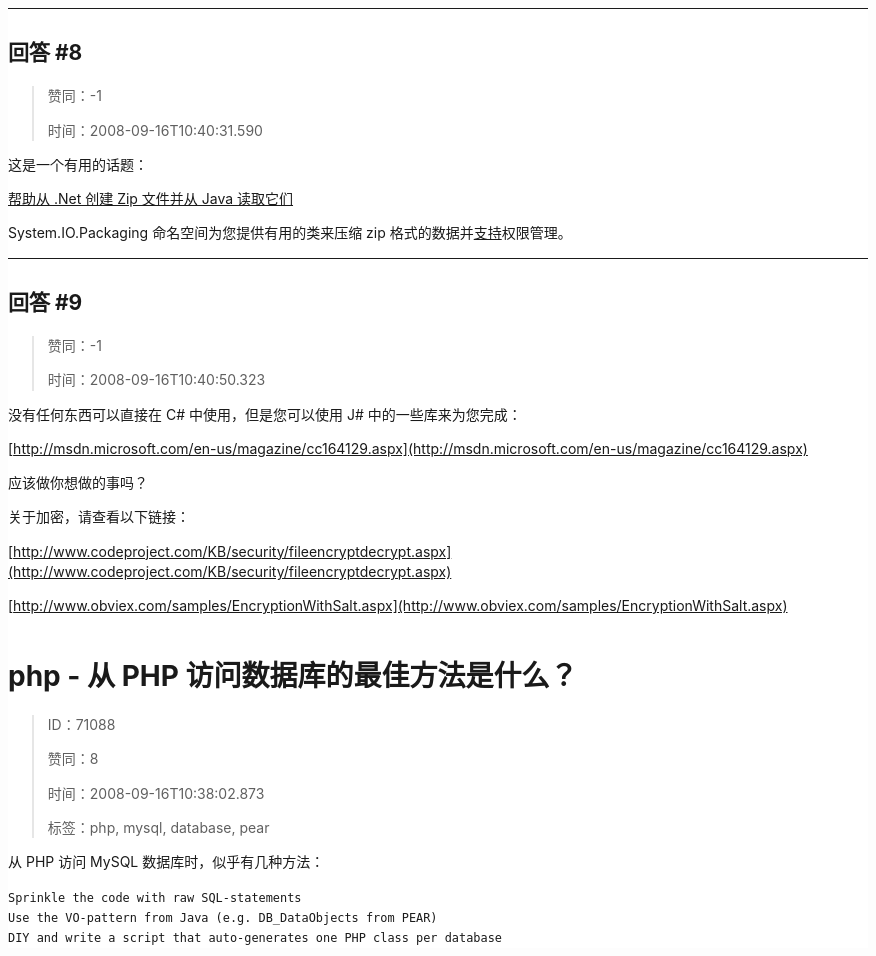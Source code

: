* * *

## 回答 #8

> 赞同：-1
> 
> 时间：2008-09-16T10:40:31.590

这是一个有用的话题：

[帮助从 .Net 创建 Zip 文件并从 Java 读取它们](https://stackoverflow.com/questions/71000/help-in-creating-zip-files-from-net-and-reading-them-from-java)

System.IO.Packaging 命名空间为您提供有用的类来压缩 zip 格式的数据并[支持](http://msdn.microsoft.com/en-us/library/ms580548.aspx)权限管理。

* * *

## 回答 #9

> 赞同：-1
> 
> 时间：2008-09-16T10:40:50.323

没有任何东西可以直接在 C# 中使用，但是您可以使用 J# 中的一些库来为您完成：

[http://msdn.microsoft.com/en-us/magazine/cc164129.aspx](http://msdn.microsoft.com/en-us/magazine/cc164129.aspx)

应该做你想做的事吗？

关于加密，请查看以下链接：

[http://www.codeproject.com/KB/security/fileencryptdecrypt.aspx](http://www.codeproject.com/KB/security/fileencryptdecrypt.aspx)

[http://www.obviex.com/samples/EncryptionWithSalt.aspx](http://www.obviex.com/samples/EncryptionWithSalt.aspx)

# php - 从 PHP 访问数据库的最佳方法是什么？

> ID：71088
> 
> 赞同：8
> 
> 时间：2008-09-16T10:38:02.873
> 
> 标签：php, mysql, database, pear

从 PHP 访问 MySQL 数据库时，似乎有几种方法：

```
Sprinkle the code with raw SQL-statements
Use the VO-pattern from Java (e.g. DB_DataObjects from PEAR)
DIY and write a script that auto-generates one PHP class per database 
```
